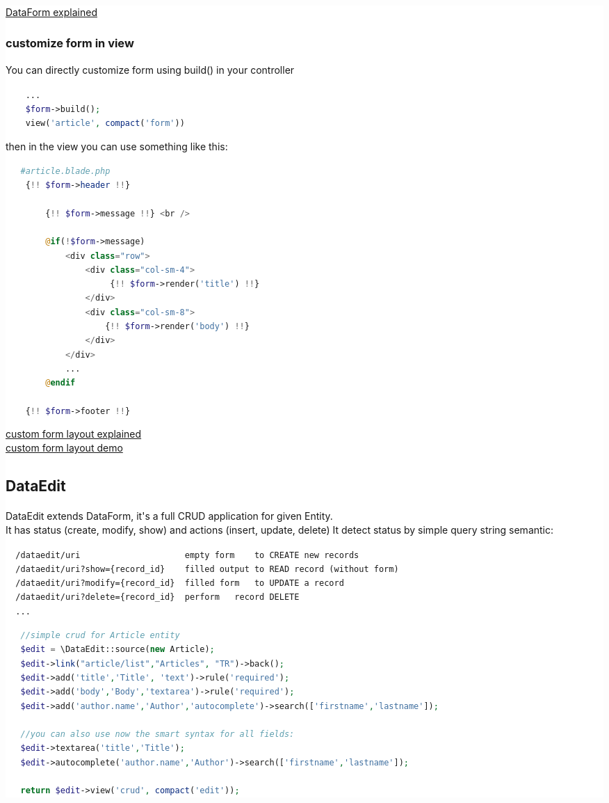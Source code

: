 [DataForm explained](https://github.com/zofe/rapyd-laravel/wiki/DataForm)  

 
### customize form in view

You can directly customize form  using build() in your controller

 ```php
     ...
     $form->build();
     view('article', compact('form'))
 ```
 then in the view you can use something like this:
 
```php
   #article.blade.php
    {!! $form->header !!}

        {!! $form->message !!} <br />

        @if(!$form->message)
            <div class="row">
                <div class="col-sm-4">
                     {!! $form->render('title') !!}
                </div>
                <div class="col-sm-8">
                    {!! $form->render('body') !!}
                </div>
            </div> 
            ...
        @endif

    {!! $form->footer !!}
```
[custom form layout explained](https://github.com/zofe/rapyd-laravel/wiki/Custom-Form-Layout)  
[custom form layout demo](http://www.rapyd.com/rapyd-demo/styledform)  


## DataEdit
  DataEdit extends DataForm, it's a full CRUD application for given Entity.  
  It has status (create, modify, show) and actions (insert, update, delete) 
  It detect status by simple query string semantic:


```
  /dataedit/uri                     empty form    to CREATE new records
  /dataedit/uri?show={record_id}    filled output to READ record (without form)
  /dataedit/uri?modify={record_id}  filled form   to UPDATE a record
  /dataedit/uri?delete={record_id}  perform   record DELETE
  ...
```

```php
   //simple crud for Article entity
   $edit = \DataEdit::source(new Article);
   $edit->link("article/list","Articles", "TR")->back();
   $edit->add('title','Title', 'text')->rule('required');
   $edit->add('body','Body','textarea')->rule('required');
   $edit->add('author.name','Author','autocomplete')->search(['firstname','lastname']);
   
   //you can also use now the smart syntax for all fields: 
   $edit->textarea('title','Title'); 
   $edit->autocomplete('author.name','Author')->search(['firstname','lastname']);
   
   return $edit->view('crud', compact('edit'));

```
